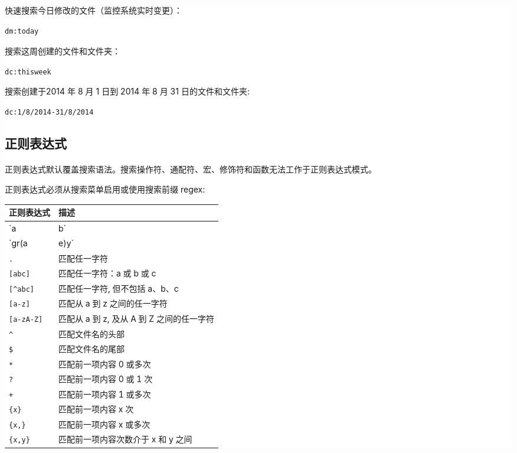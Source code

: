 快速搜索今日修改的文件（监控系统实时变更）：

```
dm:today
```



搜索这周创建的文件和文件夹：

```
dc:thisweek
```



搜索创建于2014 年 8 月 1 日到 2014 年 8 月 31 日的文件和文件夹:

```
dc:1/8/2014-31/8/2014
```



## 正则表达式

正则表达式默认覆盖搜索语法。搜索操作符、通配符、宏、修饰符和函数无法工作于正则表达式模式。

正则表达式必须从搜索菜单启用或使用搜索前缀 regex:

| 正则表达式 | 描述                                      |
| :--------- | :---------------------------------------- |
| `a|b`      | 匹配 a 或 b                               |
| `gr(a|e)y` | 匹配 gray 或 grey                         |
| `.`        | 匹配任一字符                              |
| `[abc]`    | 匹配任一字符：a 或 b 或 c                 |
| `[^abc]`   | 匹配任一字符, 但不包括 a、b、c            |
| `[a-z]`    | 匹配从 a 到 z 之间的任一字符              |
| `[a-zA-Z]` | 匹配从 a 到 z, 及从 A 到 Z 之间的任一字符 |
| `^`        | 匹配文件名的头部                          |
| `$`        | 匹配文件名的尾部                          |
| `*`        | 匹配前一项内容 0 或多次                   |
| `?`        | 匹配前一项内容 0 或 1 次                  |
| `+`        | 匹配前一项内容 1 或多次                   |
| `{x}`      | 匹配前一项内容 x 次                       |
| `{x,}`     | 匹配前一项内容 x 或多次                   |
| `{x,y}`    | 匹配前一项内容次数介于 x 和 y 之间        |
